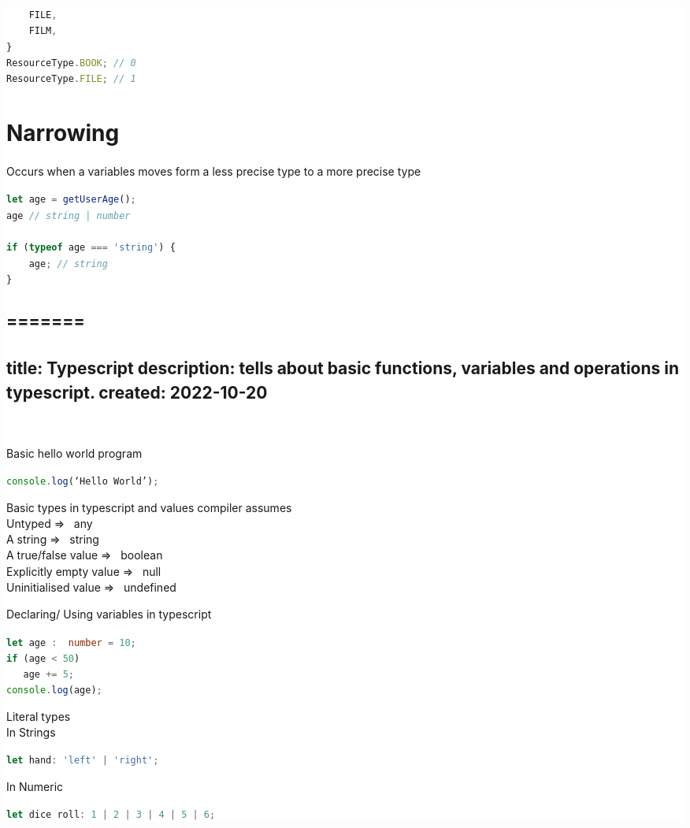 ```typescript
    FILE,
    FILM,
}
ResourceType.BOOK; // 0
ResourceType.FILE; // 1

```
# Narrowing
Occurs when a variables moves form a less precise type to a more precise type
```typescript
let age = getUserAge();
age // string | number

if (typeof age === 'string') {
    age; // string
}
```

=======
---
title: Typescript
description: tells about basic functions, variables and operations in typescript.
created: 2022-10-20
---
<br>

Basic hello world program<br>
```typescript
console.log(‘Hello World’);
```
Basic types in typescript and values compiler assumes<br>
Untyped => &nbsp; any<br>
A string => &nbsp; string<br>
A true/false value => &nbsp; boolean<br>
Explicitly empty value => &nbsp; null<br>
Uninitialised value => &nbsp; undefined

Declaring/ Using variables in typescript
```typescript
let age :  number = 10;
if (age < 50)
   age += 5;
console.log(age);
```
Literal types<br>
In Strings
```typescript
let hand: 'left' | 'right';
```
In Numeric
```typescript
let dice roll: 1 | 2 | 3 | 4 | 5 | 6;
```
